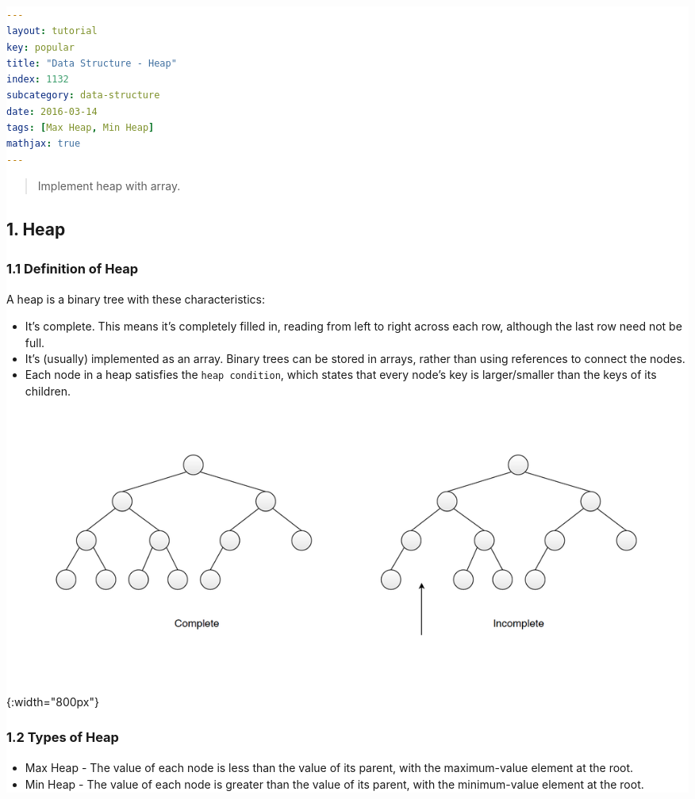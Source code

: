 ```yaml
---
layout: tutorial
key: popular
title: "Data Structure - Heap"
index: 1132
subcategory: data-structure
date: 2016-03-14
tags: [Max Heap, Min Heap]
mathjax: true
---
```


> Implement heap with array.

## 1. Heap
### 1.1 Definition of Heap
A heap is a binary tree with these characteristics:
* It’s complete. This means it’s completely filled in, reading from left to right across each row, although the last row need not be full.
* It’s (usually) implemented as an array. Binary trees can be stored in arrays, rather than using references to connect the nodes.
* Each node in a heap satisfies the `heap condition`, which states that every node’s key is larger/smaller than the keys of its children.

![image](/public/images/dsa/1132//complete.png){:width="800px"}  
### 1.2 Types of Heap
* Max Heap - The value of each node is less than the value of its parent, with the maximum-value element at the root.
* Min Heap - The value of each node is greater than the value of its parent, with the minimum-value element at the root.
